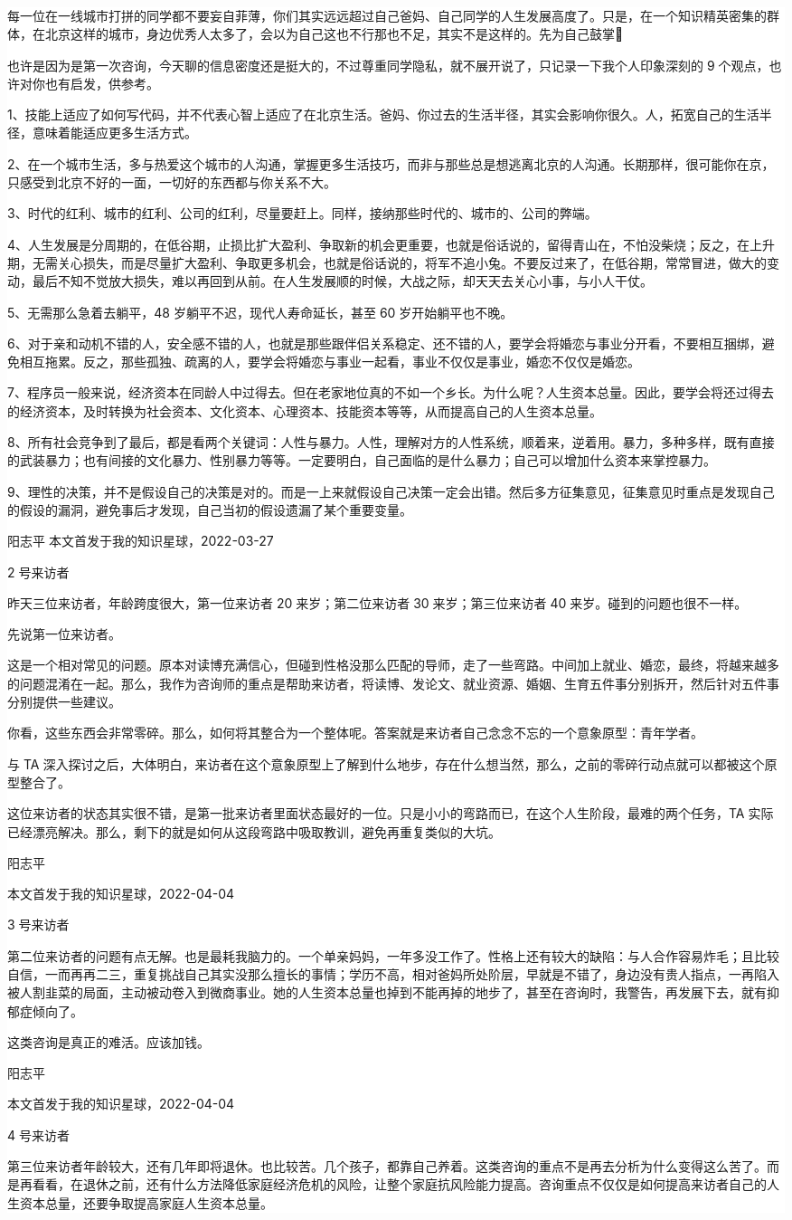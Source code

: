 每一位在一线城市打拼的同学都不要妄自菲薄，你们其实远远超过自己爸妈、自己同学的人生发展高度了。只是，在一个知识精英密集的群体，在北京这样的城市，身边优秀人太多了，会以为自己这也不行那也不足，其实不是这样的。先为自己鼓掌👏

也许是因为是第一次咨询，今天聊的信息密度还是挺大的，不过尊重同学隐私，就不展开说了，只记录一下我个人印象深刻的 9 个观点，也许对你也有启发，供参考。

1、技能上适应了如何写代码，并不代表心智上适应了在北京生活。爸妈、你过去的生活半径，其实会影响你很久。人，拓宽自己的生活半径，意味着能适应更多生活方式。

2、在一个城市生活，多与热爱这个城市的人沟通，掌握更多生活技巧，而非与那些总是想逃离北京的人沟通。长期那样，很可能你在京，只感受到北京不好的一面，一切好的东西都与你关系不大。

3、时代的红利、城市的红利、公司的红利，尽量要赶上。同样，接纳那些时代的、城市的、公司的弊端。

4、人生发展是分周期的，在低谷期，止损比扩大盈利、争取新的机会更重要，也就是俗话说的，留得青山在，不怕没柴烧；反之，在上升期，无需关心损失，而是尽量扩大盈利、争取更多机会，也就是俗话说的，将军不追小兔。不要反过来了，在低谷期，常常冒进，做大的变动，最后不知不觉放大损失，难以再回到从前。在人生发展顺的时候，大战之际，却天天去关心小事，与小人干仗。

5、无需那么急着去躺平，48 岁躺平不迟，现代人寿命延长，甚至 60 岁开始躺平也不晚。

6、对于亲和动机不错的人，安全感不错的人，也就是那些跟伴侣关系稳定、还不错的人，要学会将婚恋与事业分开看，不要相互捆绑，避免相互拖累。反之，那些孤独、疏离的人，要学会将婚恋与事业一起看，事业不仅仅是事业，婚恋不仅仅是婚恋。

7、程序员一般来说，经济资本在同龄人中过得去。但在老家地位真的不如一个乡长。为什么呢？人生资本总量。因此，要学会将还过得去的经济资本，及时转换为社会资本、文化资本、心理资本、技能资本等等，从而提高自己的人生资本总量。

8、所有社会竞争到了最后，都是看两个关键词：人性与暴力。人性，理解对方的人性系统，顺着来，逆着用。暴力，多种多样，既有直接的武装暴力；也有间接的文化暴力、性别暴力等等。一定要明白，自己面临的是什么暴力；自己可以增加什么资本来掌控暴力。

9、理性的决策，并不是假设自己的决策是对的。而是一上来就假设自己决策一定会出错。然后多方征集意见，征集意见时重点是发现自己的假设的漏洞，避免事后才发现，自己当初的假设遗漏了某个重要变量。

阳志平 本文首发于我的知识星球，2022-03-27

2 号来访者

昨天三位来访者，年龄跨度很大，第一位来访者 20 来岁；第二位来访者 30 来岁；第三位来访者 40 来岁。碰到的问题也很不一样。

先说第一位来访者。

这是一个相对常见的问题。原本对读博充满信心，但碰到性格没那么匹配的导师，走了一些弯路。中间加上就业、婚恋，最终，将越来越多的问题混淆在一起。那么，我作为咨询师的重点是帮助来访者，将读博、发论文、就业资源、婚姻、生育五件事分别拆开，然后针对五件事分别提供一些建议。

你看，这些东西会非常零碎。那么，如何将其整合为一个整体呢。答案就是来访者自己念念不忘的一个意象原型：青年学者。

与 TA 深入探讨之后，大体明白，来访者在这个意象原型上了解到什么地步，存在什么想当然，那么，之前的零碎行动点就可以都被这个原型整合了。

这位来访者的状态其实很不错，是第一批来访者里面状态最好的一位。只是小小的弯路而已，在这个人生阶段，最难的两个任务，TA 实际已经漂亮解决。那么，剩下的就是如何从这段弯路中吸取教训，避免再重复类似的大坑。

阳志平

本文首发于我的知识星球，2022-04-04

3 号来访者

第二位来访者的问题有点无解。也是最耗我脑力的。一个单亲妈妈，一年多没工作了。性格上还有较大的缺陷：与人合作容易炸毛；且比较自信，一而再再二三，重复挑战自己其实没那么擅长的事情；学历不高，相对爸妈所处阶层，早就是不错了，身边没有贵人指点，一再陷入被人割韭菜的局面，主动被动卷入到微商事业。她的人生资本总量也掉到不能再掉的地步了，甚至在咨询时，我警告，再发展下去，就有抑郁症倾向了。

这类咨询是真正的难活。应该加钱。

阳志平

本文首发于我的知识星球，2022-04-04

4 号来访者

第三位来访者年龄较大，还有几年即将退休。也比较苦。几个孩子，都靠自己养着。这类咨询的重点不是再去分析为什么变得这么苦了。而是再看看，在退休之前，还有什么方法降低家庭经济危机的风险，让整个家庭抗风险能力提高。咨询重点不仅仅是如何提高来访者自己的人生资本总量，还要争取提高家庭人生资本总量。
